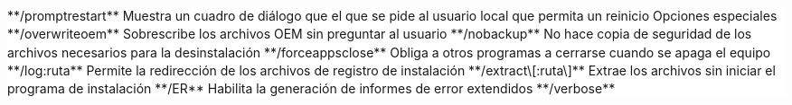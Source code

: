 <tr>
<td style="border:1px solid black;">
**/promptrestart**
</td>
<td style="border:1px solid black;">
Muestra un cuadro de diálogo que el que se pide al usuario local que permita un reinicio
</td>
</tr>
<tr>
<th style="border:1px solid black;" colspan="2">
Opciones especiales
</th>
</tr>
<tr class="alternateRow">
<td style="border:1px solid black;">
**/overwriteoem**
</td>
<td style="border:1px solid black;">
Sobrescribe los archivos OEM sin preguntar al usuario
</td>
</tr>
<tr>
<td style="border:1px solid black;">
**/nobackup**
</td>
<td style="border:1px solid black;">
No hace copia de seguridad de los archivos necesarios para la desinstalación
</td>
</tr>
<tr class="alternateRow">
<td style="border:1px solid black;">
**/forceappsclose**
</td>
<td style="border:1px solid black;">
Obliga a otros programas a cerrarse cuando se apaga el equipo
</td>
</tr>
<tr>
<td style="border:1px solid black;">
**/log:ruta**
</td>
<td style="border:1px solid black;">
Permite la redirección de los archivos de registro de instalación
</td>
</tr>
<tr class="alternateRow">
<td style="border:1px solid black;">
**/extract\[:ruta\]**
</td>
<td style="border:1px solid black;">
Extrae los archivos sin iniciar el programa de instalación
</td>
</tr>
<tr>
<td style="border:1px solid black;">
**/ER**
</td>
<td style="border:1px solid black;">
Habilita la generación de informes de error extendidos
</td>
</tr>
<tr class="alternateRow">
<td style="border:1px solid black;">
**/verbose**